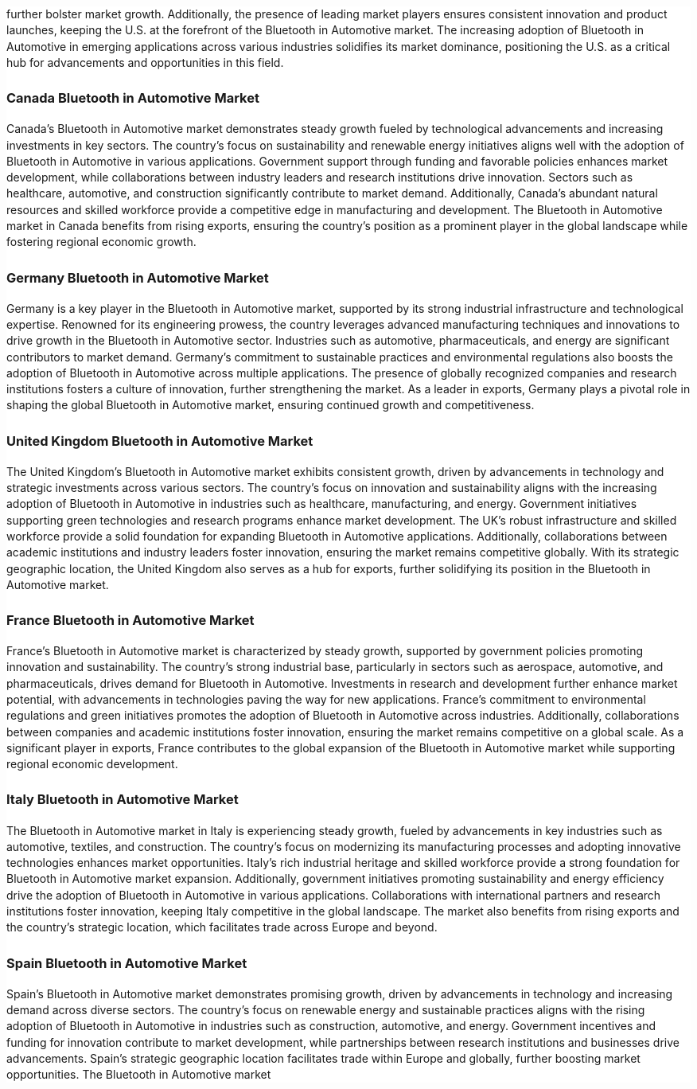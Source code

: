 further bolster market growth. Additionally, the presence of leading market players ensures consistent innovation and product launches, keeping the U.S. at the forefront of the Bluetooth in Automotive market. The increasing adoption of Bluetooth in Automotive in emerging applications across various industries solidifies its market dominance, positioning the U.S. as a critical hub for advancements and opportunities in this field.</p><h3>Canada Bluetooth in Automotive Market</h3><p>Canada&rsquo;s Bluetooth in Automotive market demonstrates steady growth fueled by technological advancements and increasing investments in key sectors. The country&rsquo;s focus on sustainability and renewable energy initiatives aligns well with the adoption of Bluetooth in Automotive in various applications. Government support through funding and favorable policies enhances market development, while collaborations between industry leaders and research institutions drive innovation. Sectors such as healthcare, automotive, and construction significantly contribute to market demand. Additionally, Canada&rsquo;s abundant natural resources and skilled workforce provide a competitive edge in manufacturing and development. The Bluetooth in Automotive market in Canada benefits from rising exports, ensuring the country&rsquo;s position as a prominent player in the global landscape while fostering regional economic growth.</p><h3>Germany Bluetooth in Automotive Market</h3><p>Germany is a key player in the Bluetooth in Automotive market, supported by its strong industrial infrastructure and technological expertise. Renowned for its engineering prowess, the country leverages advanced manufacturing techniques and innovations to drive growth in the Bluetooth in Automotive sector. Industries such as automotive, pharmaceuticals, and energy are significant contributors to market demand. Germany&rsquo;s commitment to sustainable practices and environmental regulations also boosts the adoption of Bluetooth in Automotive across multiple applications. The presence of globally recognized companies and research institutions fosters a culture of innovation, further strengthening the market. As a leader in exports, Germany plays a pivotal role in shaping the global Bluetooth in Automotive market, ensuring continued growth and competitiveness.</p><h3>United Kingdom Bluetooth in Automotive Market</h3><p>The United Kingdom&rsquo;s Bluetooth in Automotive market exhibits consistent growth, driven by advancements in technology and strategic investments across various sectors. The country&rsquo;s focus on innovation and sustainability aligns with the increasing adoption of Bluetooth in Automotive in industries such as healthcare, manufacturing, and energy. Government initiatives supporting green technologies and research programs enhance market development. The UK&rsquo;s robust infrastructure and skilled workforce provide a solid foundation for expanding Bluetooth in Automotive applications. Additionally, collaborations between academic institutions and industry leaders foster innovation, ensuring the market remains competitive globally. With its strategic geographic location, the United Kingdom also serves as a hub for exports, further solidifying its position in the Bluetooth in Automotive market.</p><h3>France Bluetooth in Automotive Market</h3><p>France&rsquo;s Bluetooth in Automotive market is characterized by steady growth, supported by government policies promoting innovation and sustainability. The country&rsquo;s strong industrial base, particularly in sectors such as aerospace, automotive, and pharmaceuticals, drives demand for Bluetooth in Automotive. Investments in research and development further enhance market potential, with advancements in technologies paving the way for new applications. France&rsquo;s commitment to environmental regulations and green initiatives promotes the adoption of Bluetooth in Automotive across industries. Additionally, collaborations between companies and academic institutions foster innovation, ensuring the market remains competitive on a global scale. As a significant player in exports, France contributes to the global expansion of the Bluetooth in Automotive market while supporting regional economic development.</p><h3>Italy Bluetooth in Automotive Market</h3><p>The Bluetooth in Automotive market in Italy is experiencing steady growth, fueled by advancements in key industries such as automotive, textiles, and construction. The country&rsquo;s focus on modernizing its manufacturing processes and adopting innovative technologies enhances market opportunities. Italy&rsquo;s rich industrial heritage and skilled workforce provide a strong foundation for Bluetooth in Automotive market expansion. Additionally, government initiatives promoting sustainability and energy efficiency drive the adoption of Bluetooth in Automotive in various applications. Collaborations with international partners and research institutions foster innovation, keeping Italy competitive in the global landscape. The market also benefits from rising exports and the country&rsquo;s strategic location, which facilitates trade across Europe and beyond.</p><h3>Spain Bluetooth in Automotive Market</h3><p>Spain&rsquo;s Bluetooth in Automotive market demonstrates promising growth, driven by advancements in technology and increasing demand across diverse sectors. The country&rsquo;s focus on renewable energy and sustainable practices aligns with the rising adoption of Bluetooth in Automotive in industries such as construction, automotive, and energy. Government incentives and funding for innovation contribute to market development, while partnerships between research institutions and businesses drive advancements. Spain&rsquo;s strategic geographic location facilitates trade within Europe and globally, further boosting market opportunities. The Bluetooth in Automotive market